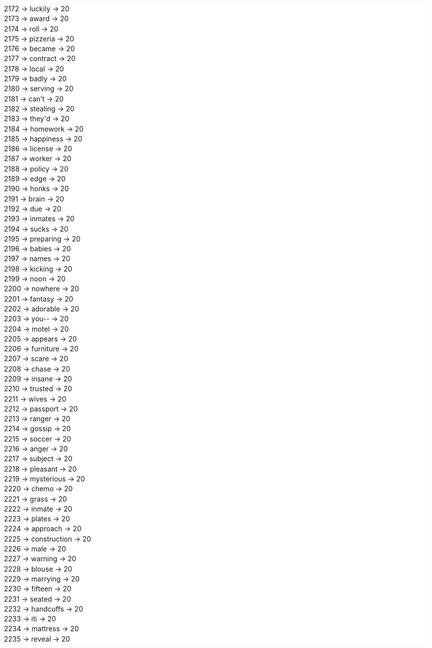 2172 -> luckily -> 20  
2173 -> award -> 20  
2174 -> roll -> 20  
2175 -> pizzeria -> 20  
2176 -> became -> 20  
2177 -> contract -> 20  
2178 -> local -> 20  
2179 -> badly -> 20  
2180 -> serving -> 20  
2181 -> can’t -> 20  
2182 -> stealing -> 20  
2183 -> they'd -> 20  
2184 -> homework -> 20  
2185 -> happiness -> 20  
2186 -> license -> 20  
2187 -> worker -> 20  
2188 -> policy -> 20  
2189 -> edge -> 20  
2190 -> honks -> 20  
2191 -> brain -> 20  
2192 -> due -> 20  
2193 -> inmates -> 20  
2194 -> sucks -> 20  
2195 -> preparing -> 20  
2196 -> babies -> 20  
2197 -> names -> 20  
2198 -> kicking -> 20  
2199 -> noon -> 20  
2200 -> nowhere -> 20  
2201 -> fantasy -> 20  
2202 -> adorable -> 20  
2203 -> you-- -> 20  
2204 -> motel -> 20  
2205 -> appears -> 20  
2206 -> furniture -> 20  
2207 -> scare -> 20  
2208 -> chase -> 20  
2209 -> insane -> 20  
2210 -> trusted -> 20  
2211 -> wives -> 20  
2212 -> passport -> 20  
2213 -> ranger -> 20  
2214 -> gossip -> 20  
2215 -> soccer -> 20  
2216 -> anger -> 20  
2217 -> subject -> 20  
2218 -> pleasant -> 20  
2219 -> mysterious -> 20  
2220 -> chemo -> 20  
2221 -> grass -> 20  
2222 -> inmate -> 20  
2223 -> plates -> 20  
2224 -> approach -> 20  
2225 -> construction -> 20  
2226 -> male -> 20  
2227 -> warning -> 20  
2228 -> blouse -> 20  
2229 -> marrying -> 20  
2230 -> fifteen -> 20  
2231 -> seated -> 20  
2232 -> handcuffs -> 20  
2233 -> iti -> 20  
2234 -> mattress -> 20  
2235 -> reveal -> 20  
